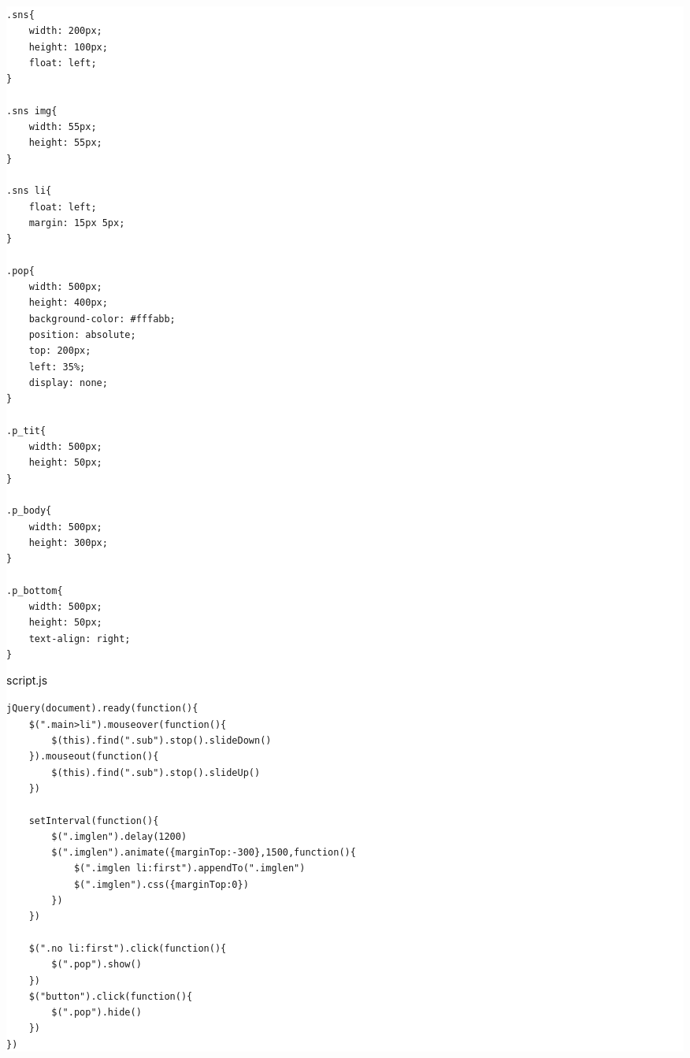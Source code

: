     .sns{
        width: 200px;
        height: 100px;
        float: left;
    }
    
    .sns img{
        width: 55px;
        height: 55px;
    }
    
    .sns li{
        float: left;
        margin: 15px 5px;
    }
    
    .pop{
        width: 500px;
        height: 400px;
        background-color: #fffabb;
        position: absolute;
        top: 200px;
        left: 35%;
        display: none;
    }
    
    .p_tit{
        width: 500px;
        height: 50px;
    }
    
    .p_body{
        width: 500px;
        height: 300px;
    }
    
    .p_bottom{
        width: 500px;
        height: 50px;
        text-align: right;
    }

script.js
    
    jQuery(document).ready(function(){
        $(".main>li").mouseover(function(){
            $(this).find(".sub").stop().slideDown()
        }).mouseout(function(){
            $(this).find(".sub").stop().slideUp()
        })
    
        setInterval(function(){
            $(".imglen").delay(1200)
            $(".imglen").animate({marginTop:-300},1500,function(){
                $(".imglen li:first").appendTo(".imglen")
                $(".imglen").css({marginTop:0})
            })
        })
    
        $(".no li:first").click(function(){
            $(".pop").show()
        })
        $("button").click(function(){
            $(".pop").hide()
        })
    })
